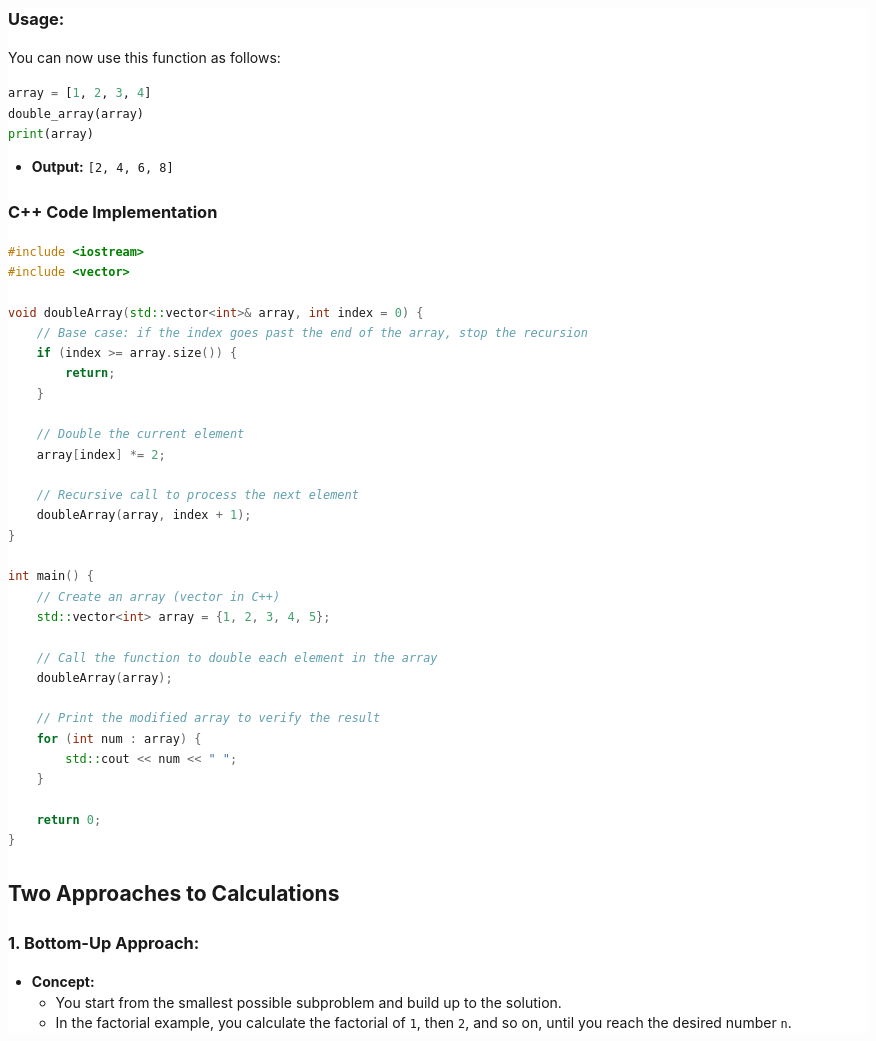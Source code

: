 ### **Usage:**
You can now use this function as follows:
```python
array = [1, 2, 3, 4]
double_array(array)
print(array)
```
- **Output:** `[2, 4, 6, 8]`

### C++ Code Implementation

```cpp
#include <iostream>
#include <vector>

void doubleArray(std::vector<int>& array, int index = 0) {
    // Base case: if the index goes past the end of the array, stop the recursion
    if (index >= array.size()) {
        return;
    }

    // Double the current element
    array[index] *= 2;

    // Recursive call to process the next element
    doubleArray(array, index + 1);
}

int main() {
    // Create an array (vector in C++)
    std::vector<int> array = {1, 2, 3, 4, 5};

    // Call the function to double each element in the array
    doubleArray(array);

    // Print the modified array to verify the result
    for (int num : array) {
        std::cout << num << " ";
    }

    return 0;
}
```

## Two Approaches to Calculations

### **1. Bottom-Up Approach:**

- **Concept:** 
  - You start from the smallest possible subproblem and build up to the solution.
  - In the factorial example, you calculate the factorial of `1`, then `2`, and so on, until you reach the desired number `n`.
